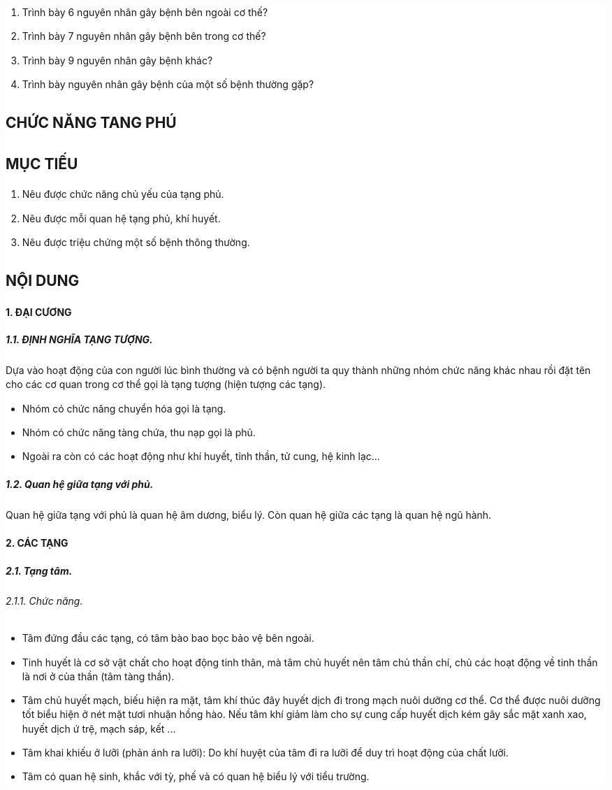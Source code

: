 1. Trình bày 6 nguyên nhân gây bệnh bên ngoài cơ thế?

2. Trình bày 7 nguyên nhân gây bệnh bên trong cơ thế?

3. Trình bày 9 nguyên nhân gây bệnh khác?

4. Trình bày nguyên nhân gây bệnh của một số bệnh thường gặp?

## CHỨC NĂNG TANG PHÚ

## MỤC TIẾU

1. Nêu được chức năng chủ yếu của tạng phủ.

2. Nêu được mỗi quan hệ tạng phủ, khí huyết.

3. Nêu được triệu chứng một số bệnh thông thường.

## NỘI DUNG

#### 1. ĐẠI CƯƠNG

##### 1.1. ĐỊNH NGHĨA TẠNG TƯỢNG.

Dựa vào hoạt động của con người lúc bình thường và có bệnh người ta quy thành những nhóm chức năng khác nhau rồi đặt tên cho các cơ quan trong cơ thể gọi là tạng tượng (hiện tượng các tạng).

- Nhóm có chức năng chuyển hóa gọi là tạng.

- Nhóm có chức năng tàng chứa, thu nạp gọi là phủ.

- Ngoài ra còn có các hoạt động như khí huyết, tỉnh thần, tử cung, hệ kinh lạc...

##### 1.2. Quan hệ giữa tạng với phủ.

Quan hệ giữa tạng với phủ là quan hệ âm dương, biểu lý. Còn quan hệ giữa các tạng là quan hệ ngũ hành.

#### 2. CÁC TẠNG

##### 2.1. Tạng tâm.

###### 2.1.1. Chức năng.

- Tâm đứng đầu các tạng, có tâm bào bao bọc bảo vệ bên ngoài.

- Tinh huyết là cơ sở vật chất cho hoạt động tinh thân, mà tâm chủ huyết nên tâm chủ thần chí, chủ các hoạt động về tinh thần là nơi ở của thần (tâm tàng thần).

- Tâm chủ huyết mạch, biếu hiện ra mặt, tâm khí thúc đây huyết dịch đi trong mạch nuôi dưỡng cơ thể. Cơ thể được nuôi dưỡng tốt biểu hiện ở nét mặt tươi nhuận hồng hào. Nếu tâm khí giảm làm cho sự cung cấp huyết dịch kém gây sắc mặt xanh xao, huyết dịch ứ trệ, mạch sáp, kết ...

- Tâm khai khiếu ở lưỡi (phản ánh ra lưỡi): Do khí huyệt của tâm đi ra lưỡi để duy trì hoạt động của chất lưỡi.

- Tâm có quan hệ sinh, khắc với tỳ, phế và có quan hệ biểu lý với tiểu trường.
